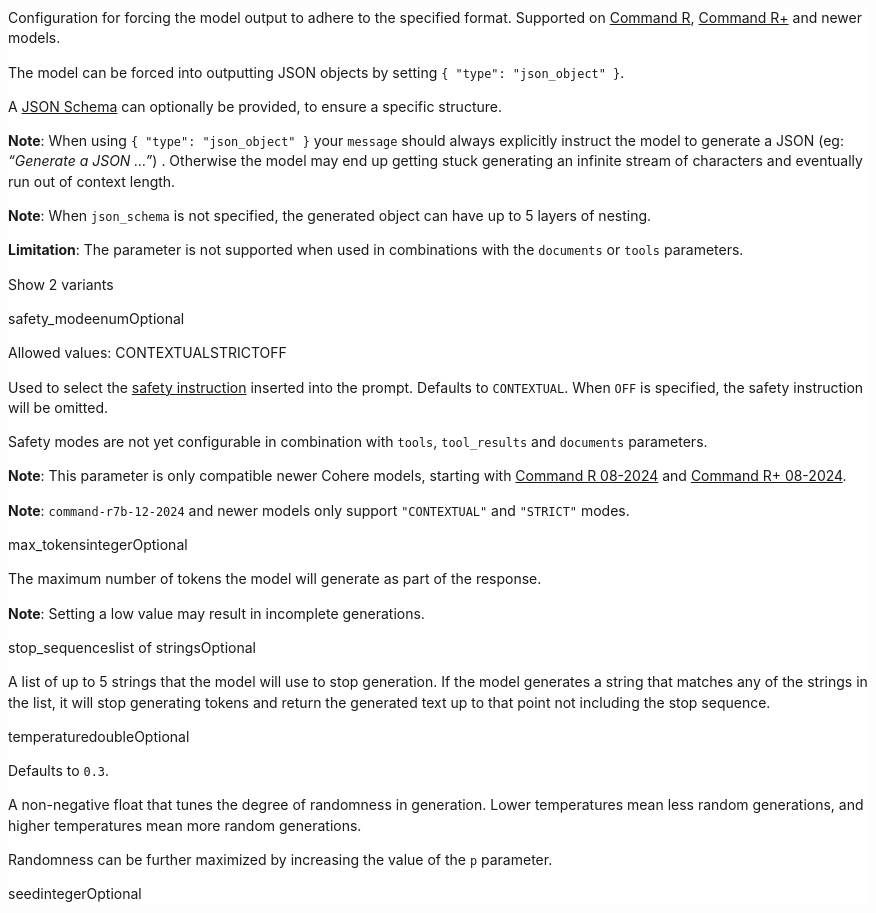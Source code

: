 Configuration for forcing the model output to adhere to the specified format. Supported on [Command R](https://docs.cohere.com/v2/docs/command-r), [Command R+](https://docs.cohere.com/v2/docs/command-r-plus) and newer models.

The model can be forced into outputting JSON objects by setting `{ "type": "json_object" }`.

A [JSON Schema](https://json-schema.org/) can optionally be provided, to ensure a specific structure.

**Note**: When using `{ "type": "json_object" }` your `message` should always explicitly instruct the model to generate a JSON (eg: _“Generate a JSON …”_) . Otherwise the model may end up getting stuck generating an infinite stream of characters and eventually run out of context length.

**Note**: When `json_schema` is not specified, the generated object can have up to 5 layers of nesting.

**Limitation**: The parameter is not supported when used in combinations with the `documents` or `tools` parameters.

Show 2 variants

safety\_modeenumOptional

Allowed values: CONTEXTUALSTRICTOFF

Used to select the [safety instruction](https://docs.cohere.com/v2/docs/safety-modes) inserted into the prompt. Defaults to `CONTEXTUAL`.
When `OFF` is specified, the safety instruction will be omitted.

Safety modes are not yet configurable in combination with `tools`, `tool_results` and `documents` parameters.

**Note**: This parameter is only compatible newer Cohere models, starting with [Command R 08-2024](https://docs.cohere.com/docs/command-r#august-2024-release) and [Command R+ 08-2024](https://docs.cohere.com/docs/command-r-plus#august-2024-release).

**Note**: `command-r7b-12-2024` and newer models only support `"CONTEXTUAL"` and `"STRICT"` modes.

max\_tokensintegerOptional

The maximum number of tokens the model will generate as part of the response.

**Note**: Setting a low value may result in incomplete generations.

stop\_sequenceslist of stringsOptional

A list of up to 5 strings that the model will use to stop generation. If the model generates a string that matches any of the strings in the list, it will stop generating tokens and return the generated text up to that point not including the stop sequence.

temperaturedoubleOptional

Defaults to `0.3`.

A non-negative float that tunes the degree of randomness in generation. Lower temperatures mean less random generations, and higher temperatures mean more random generations.

Randomness can be further maximized by increasing the value of the `p` parameter.

seedintegerOptional
